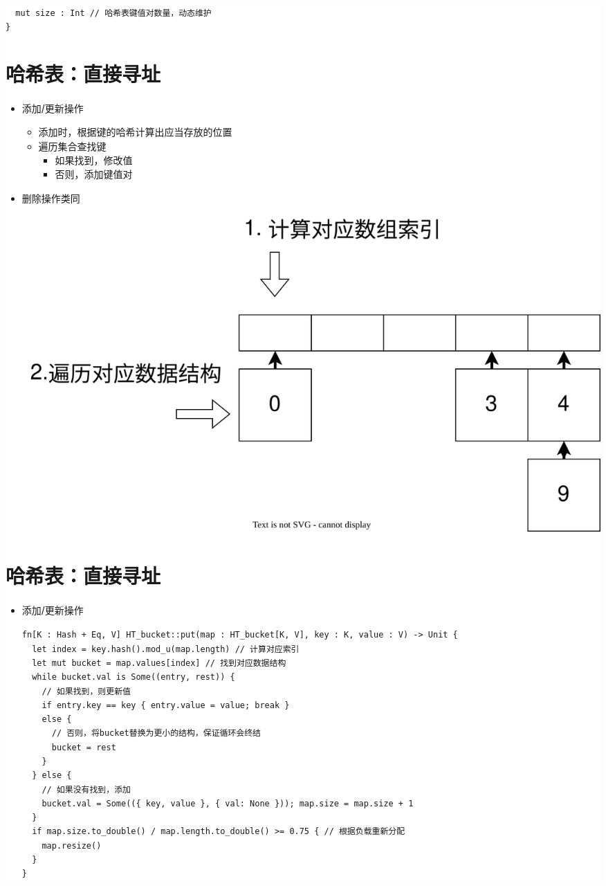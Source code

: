 ```moonbit unless=bucket,map
  mut size : Int // 哈希表键值对数量，动态维护
}
```

# 哈希表：直接寻址

- 添加/更新操作
  - 添加时，根据键的哈希计算出应当存放的位置
  - 遍历集合查找键
    - 如果找到，修改值
    - 否则，添加键值对
- 删除操作类同

  ![height:200px](../pics/separate_chaining_op.drawio.svg)

# 哈希表：直接寻址

- 添加/更新操作

  ```moonbit unless=bucket,map
  fn[K : Hash + Eq, V] HT_bucket::put(map : HT_bucket[K, V], key : K, value : V) -> Unit {
    let index = key.hash().mod_u(map.length) // 计算对应索引
    let mut bucket = map.values[index] // 找到对应数据结构
    while bucket.val is Some((entry, rest)) {
      // 如果找到，则更新值
      if entry.key == key { entry.value = value; break } 
      else { 
        // 否则，将bucket替换为更小的结构，保证循环会终结
        bucket = rest
      }
    } else {
      // 如果没有找到，添加
      bucket.val = Some(({ key, value }, { val: None })); map.size = map.size + 1
    }
    if map.size.to_double() / map.length.to_double() >= 0.75 { // 根据负载重新分配
      map.resize()
    }
  }
  ```